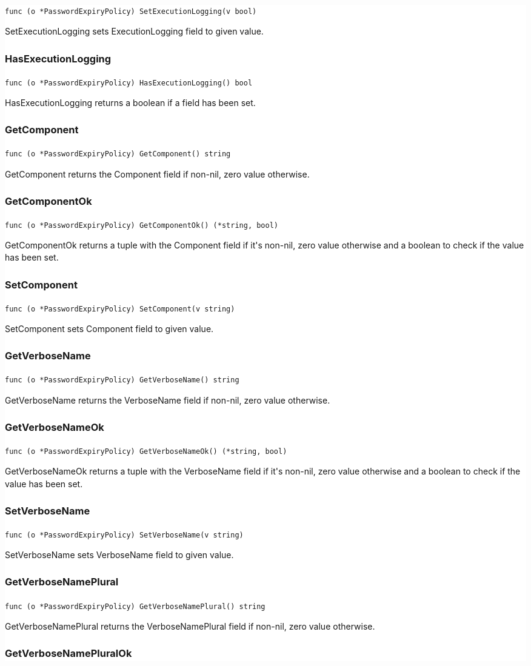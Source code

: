 `func (o *PasswordExpiryPolicy) SetExecutionLogging(v bool)`

SetExecutionLogging sets ExecutionLogging field to given value.

### HasExecutionLogging

`func (o *PasswordExpiryPolicy) HasExecutionLogging() bool`

HasExecutionLogging returns a boolean if a field has been set.

### GetComponent

`func (o *PasswordExpiryPolicy) GetComponent() string`

GetComponent returns the Component field if non-nil, zero value otherwise.

### GetComponentOk

`func (o *PasswordExpiryPolicy) GetComponentOk() (*string, bool)`

GetComponentOk returns a tuple with the Component field if it's non-nil, zero value otherwise
and a boolean to check if the value has been set.

### SetComponent

`func (o *PasswordExpiryPolicy) SetComponent(v string)`

SetComponent sets Component field to given value.


### GetVerboseName

`func (o *PasswordExpiryPolicy) GetVerboseName() string`

GetVerboseName returns the VerboseName field if non-nil, zero value otherwise.

### GetVerboseNameOk

`func (o *PasswordExpiryPolicy) GetVerboseNameOk() (*string, bool)`

GetVerboseNameOk returns a tuple with the VerboseName field if it's non-nil, zero value otherwise
and a boolean to check if the value has been set.

### SetVerboseName

`func (o *PasswordExpiryPolicy) SetVerboseName(v string)`

SetVerboseName sets VerboseName field to given value.


### GetVerboseNamePlural

`func (o *PasswordExpiryPolicy) GetVerboseNamePlural() string`

GetVerboseNamePlural returns the VerboseNamePlural field if non-nil, zero value otherwise.

### GetVerboseNamePluralOk
